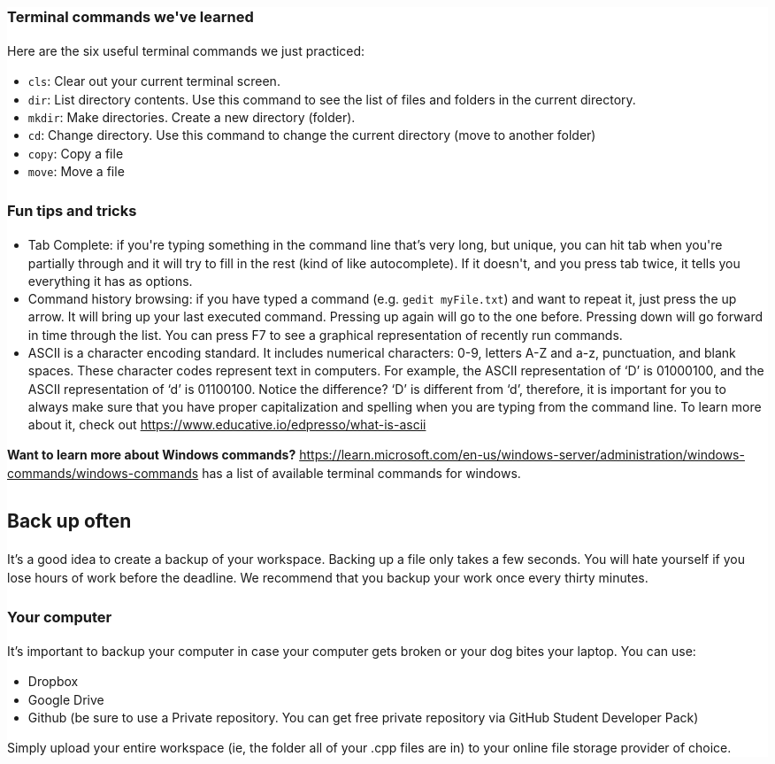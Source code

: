 
### Terminal commands we've learned
Here are the six useful terminal commands we just practiced:
* `cls`: Clear out your current terminal screen.
* `dir`: List directory contents. Use this command to see the list of files and folders in the current directory. 
* `mkdir`: Make directories. Create a new directory (folder). 
* `cd`: Change directory. Use this command to change the current directory (move to another folder) 
* `copy`: Copy a file 
* `move`: Move a file 

### Fun tips and tricks
* Tab Complete: if you're typing something in the command line that’s very long, but unique, you can hit tab when you're partially through and it will try to fill in the rest (kind of like autocomplete). If it doesn't, and you press tab twice, it tells you everything it has as options.
* Command history browsing: if you have typed a command (e.g. `gedit myFile.txt`) and want to repeat it, just press the up arrow. It will bring up your last executed command. Pressing up again will go to the one before. Pressing down will go forward in time through the list. You can press F7 to see a graphical representation of recently run commands.
* ASCII is a character encoding standard. It includes numerical characters: 0-9, letters A-Z and a-z, punctuation, and blank spaces. These character codes represent text in computers. For example, the ASCII representation of ‘D’ is 01000100, and the ASCII representation of ‘d’ is 01100100. Notice the difference? ‘D’ is different from ‘d’, therefore, it is important for you to always make sure that you have proper capitalization and spelling when you are typing from the command line. To learn more about it, check out https://www.educative.io/edpresso/what-is-ascii

**Want to learn more about Windows commands?**
https://learn.microsoft.com/en-us/windows-server/administration/windows-commands/windows-commands has a list of available terminal commands for windows. 

## Back up often
It’s a good idea to create a backup of your workspace. Backing up a file only takes a few seconds. You will hate yourself if you lose hours of work before the deadline. We recommend that you backup your work once every thirty minutes. 

### Your computer 
It’s important to backup your computer in case your computer gets broken or your dog bites your laptop. You can use: 
* Dropbox 
* Google Drive 
* Github (be sure to use a Private repository. You can get free private repository via GitHub Student Developer Pack) 

Simply upload your entire workspace (ie, the folder all of your .cpp files are in) to your online file storage provider of choice.